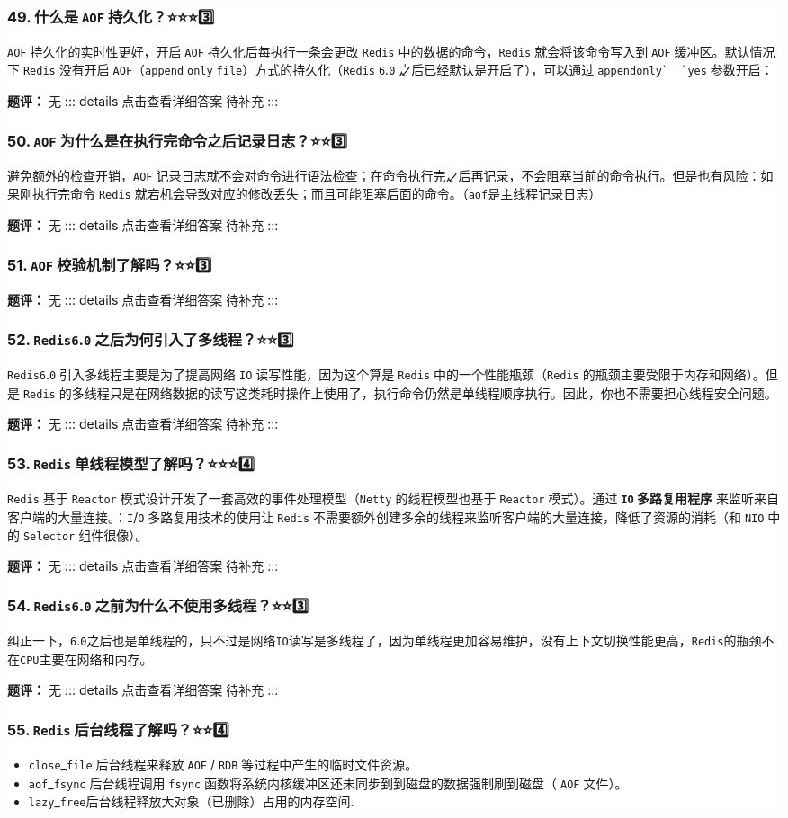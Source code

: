 ### 49. 什么是 `AOF` 持久化？:star::star::star::three:
`AOF` 持久化的实时性更好，开启 `AOF` 持久化后每执行一条会更改 `Redis` 中的数据的命令，`Redis` 就会将该命令写入到 `AOF` 缓冲区。默认情况下 `Redis` 没有开启 `AOF`（`append` `only` `file`）方式的持久化（`Redis` `6`.`0` 之后已经默认是开启了），可以通过 ``appendonly`  `yes`` 参数开启：

**题评：** 无
::: details 点击查看详细答案
待补充
:::

### 50. `AOF` 为什么是在执行完命令之后记录日志？:star::star::three:
避免额外的检查开销，`AOF` 记录日志就不会对命令进行语法检查；在命令执行完之后再记录，不会阻塞当前的命令执行。但是也有风险：如果刚执行完命令 `Redis` 就宕机会导致对应的修改丢失；而且可能阻塞后面的命令。（`aof`是主线程记录日志）

**题评：** 无
::: details 点击查看详细答案
待补充
:::

### 51. `AOF` 校验机制了解吗？:star::star::three:


**题评：** 无
::: details 点击查看详细答案
待补充
:::

### 52. `Redis6`.`0` 之后为何引入了多线程？:star::star::three:
`Redis6`.`0` 引入多线程主要是为了提高网络 `IO` 读写性能，因为这个算是 `Redis` 中的一个性能瓶颈（`Redis` 的瓶颈主要受限于内存和网络）。但是 `Redis` 的多线程只是在网络数据的读写这类耗时操作上使用了，执行命令仍然是单线程顺序执行。因此，你也不需要担心线程安全问题。

**题评：** 无
::: details 点击查看详细答案
待补充
:::

### 53. `Redis` 单线程模型了解吗？:star::star::star::four:
`Redis` 基于 `Reactor` 模式设计开发了一套高效的事件处理模型（`Netty` 的线程模型也基于 `Reactor` 模式）。通过 **`IO` 多路复用程序** 来监听来自客户端的大量连接。：`I`/`O` 多路复用技术的使用让 `Redis` 不需要额外创建多余的线程来监听客户端的大量连接，降低了资源的消耗（和 `NIO` 中的 ``Selector`` 组件很像）。

**题评：** 无
::: details 点击查看详细答案
待补充
:::

### 54. `Redis6`.`0` 之前为什么不使用多线程？:star::star::three:
纠正一下，`6`.`0`之后也是单线程的，只不过是网络`IO`读写是多线程了，因为单线程更加容易维护，没有上下文切换性能更高，`Redis`的瓶颈不在`CPU`主要在网络和内存。

**题评：** 无
::: details 点击查看详细答案
待补充
:::

### 55. `Redis` 后台线程了解吗？:star::star::four:
- `close`_`file` 后台线程来释放 `AOF` / `RDB` 等过程中产生的临时文件资源。
- `aof`_`fsync` 后台线程调用 ``fsync`` 函数将系统内核缓冲区还未同步到到磁盘的数据强制刷到磁盘（ `AOF` 文件）。 
- `lazy`_`free`后台线程释放大对象（已删除）占用的内存空间. 
